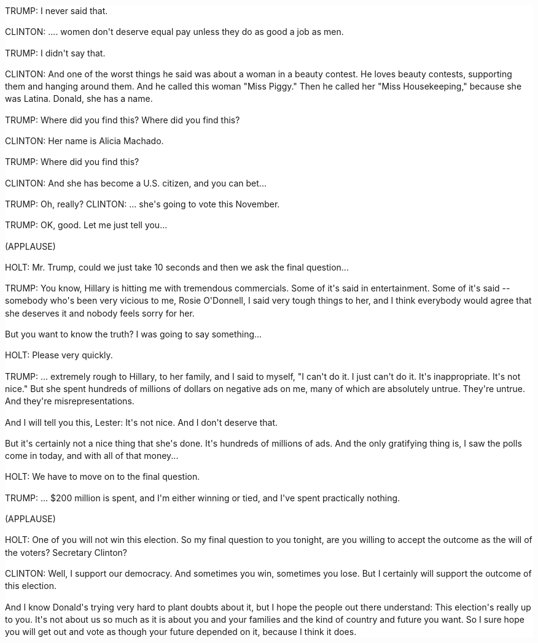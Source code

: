 TRUMP: I never said that.

CLINTON: .... women don't deserve equal pay unless they do as good a job as men.

TRUMP: I didn't say that.

CLINTON: And one of the worst things he said was about a woman in a beauty contest. He loves beauty contests, supporting them and hanging around them. And he called this woman "Miss Piggy." Then he called her "Miss Housekeeping," because she was Latina. Donald, she has a name.

TRUMP: Where did you find this? Where did you find this?

CLINTON: Her name is Alicia Machado.

TRUMP: Where did you find this?

CLINTON: And she has become a U.S. citizen, and you can bet...

TRUMP: Oh, really? CLINTON: ... she's going to vote this November.

TRUMP: OK, good. Let me just tell you...

(APPLAUSE)

HOLT: Mr. Trump, could we just take 10 seconds and then we ask the final question...

TRUMP: You know, Hillary is hitting me with tremendous commercials. Some of it's said in entertainment. Some of it's said -- somebody who's been very vicious to me, Rosie O'Donnell, I said very tough things to her, and I think everybody would agree that she deserves it and nobody feels sorry for her.

But you want to know the truth? I was going to say something...

HOLT: Please very quickly.

TRUMP: ... extremely rough to Hillary, to her family, and I said to myself, "I can't do it. I just can't do it. It's inappropriate. It's not nice." But she spent hundreds of millions of dollars on negative ads on me, many of which are absolutely untrue. They're untrue. And they're misrepresentations.

And I will tell you this, Lester: It's not nice. And I don't deserve that.

But it's certainly not a nice thing that she's done. It's hundreds of millions of ads. And the only gratifying thing is, I saw the polls come in today, and with all of that money...

HOLT: We have to move on to the final question.

TRUMP: ... $200 million is spent, and I'm either winning or tied, and I've spent practically nothing.

(APPLAUSE)

HOLT: One of you will not win this election. So my final question to you tonight, are you willing to accept the outcome as the will of the voters? Secretary Clinton?

CLINTON: Well, I support our democracy. And sometimes you win, sometimes you lose. But I certainly will support the outcome of this election.

And I know Donald's trying very hard to plant doubts about it, but I hope the people out there understand: This election's really up to you. It's not about us so much as it is about you and your families and the kind of country and future you want. So I sure hope you will get out and vote as though your future depended on it, because I think it does.
